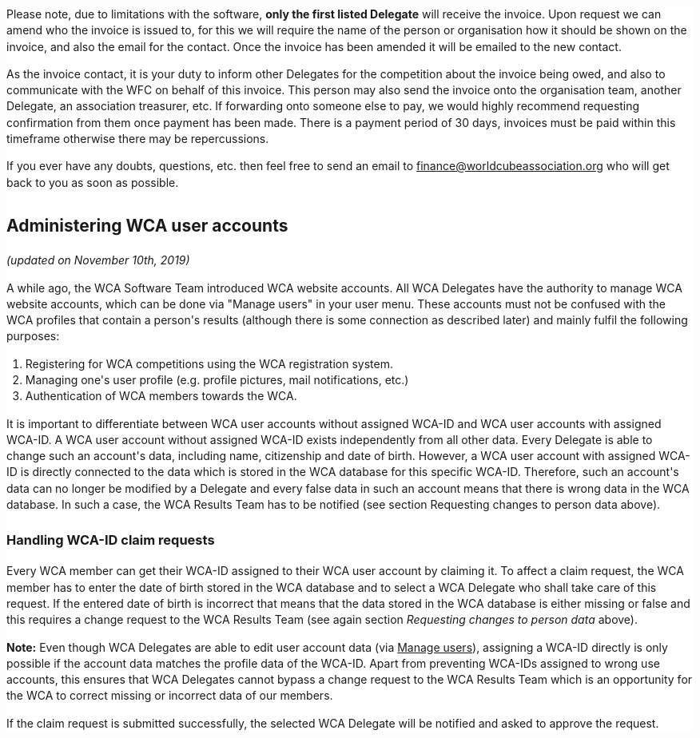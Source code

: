 Please note, due to limitations with the software, **only the first listed Delegate** will receive the invoice. Upon request we can amend who the invoice is issued to, for this we will require the name of the person or organisation how it should be shown on the invoice, and also the email for the contact. Once the invoice has been amended it will be emailed to the new contact.

As the invoice contact, it is your duty to inform other Delegates for the competition about the invoice being owed, and also to communicate with the WFC on behalf of this invoice. This person may also send the invoice onto the organisation team, another Delegate, an association treasurer, etc. If forwarding onto someone else to pay, we would highly recommend requesting confirmation from them once payment has been made. There is a payment period of 30 days, invoices must be paid within this timeframe otherwise there may be repercussions.

If you ever have any doubts, questions, etc. then feel free to send an email to [finance@worldcubeassociation.org](malto:finance@worldcubeassociation.org) who will get back to you as soon as possible.

## Administering WCA user accounts

_(updated on November 10th, 2019)_

A while ago, the WCA Software Team introduced WCA website accounts. All WCA Delegates have the authority to manage WCA website accounts, which can be done via "Manage users" in your user menu. These accounts must not be confused with the WCA profiles that contain a person's results (although there is some connection as described later) and mainly fulfil the following purposes:

1. Registering for WCA competitions using the WCA registration system.
2. Managing one's user profile (e.g. profile pictures, mail notifications, etc.)
3. Authentication of WCA members towards the WCA.

It is important to differentiate between WCA user accounts without assigned WCA-ID and WCA user accounts with assigned WCA-ID. A WCA user account without assigned WCA-ID exists independently from all other data. Every Delegate is able to change such an account's data, including name, citizenship and date of birth. However, a WCA user account with assigned WCA-ID is directly connected to the data which is stored in the WCA database for this specific WCA-ID. Therefore, such an account's data can no longer be modified by a Delegate and every false data in such an account means that there is wrong data in the WCA database. In such a case, the WCA Results Team has to be notified (see section Requesting changes to person data above).

### Handling WCA-ID claim requests

Every WCA member can get their WCA-ID assigned to their WCA user account by claiming it. To affect a claim request, the WCA member has to enter the date of birth stored in the WCA database and to select a WCA Delegate who shall take care of this request. If the entered date of birth is incorrect that means that the data stored in the WCA database is either missing or false and this requires a change request to the WCA Results Team (see again section _Requesting changes to person data_ above).

**Note:** Even though WCA Delegates are able to edit user account data (via [Manage users](https://www.worldcubeassociation.org/users)), assigning a WCA-ID directly is only possible if the account data matches the profile data of the WCA-ID. Apart from preventing WCA-IDs assigned to wrong use accounts, this ensures that WCA Delegates cannot bypass a change request to the WCA Results Team which is an opportunity for the WCA to correct missing or incorrect data of our members.

If the claim request is submitted successfully, the selected WCA Delegate will be notified and asked to approve the request.
